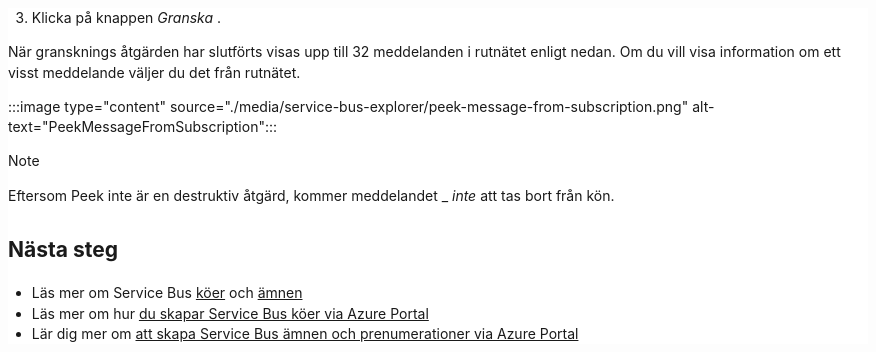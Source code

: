 3. Klicka på knappen _*_Granska_*_ .

När gransknings åtgärden har slutförts visas upp till 32 meddelanden i rutnätet enligt nedan. Om du vill visa information om ett visst meddelande väljer du det från rutnätet. 

:::image type="content" source="./media/service-bus-explorer/peek-message-from-subscription.png" alt-text="PeekMessageFromSubscription":::

> [!NOTE]
>
> Eftersom Peek inte är en destruktiv åtgärd, kommer meddelandet _ *inte* att tas bort från kön.
>

## <a name="next-steps"></a>Nästa steg

   * Läs mer om Service Bus [köer](service-bus-queues-topics-subscriptions.md#queues) och [ämnen](service-bus-queues-topics-subscriptions.md#topics-and-subscriptions)
   * Läs mer om hur [du skapar Service Bus köer via Azure Portal](service-bus-quickstart-portal.md)
   * Lär dig mer om [att skapa Service Bus ämnen och prenumerationer via Azure Portal](service-bus-quickstart-topics-subscriptions-portal.md)